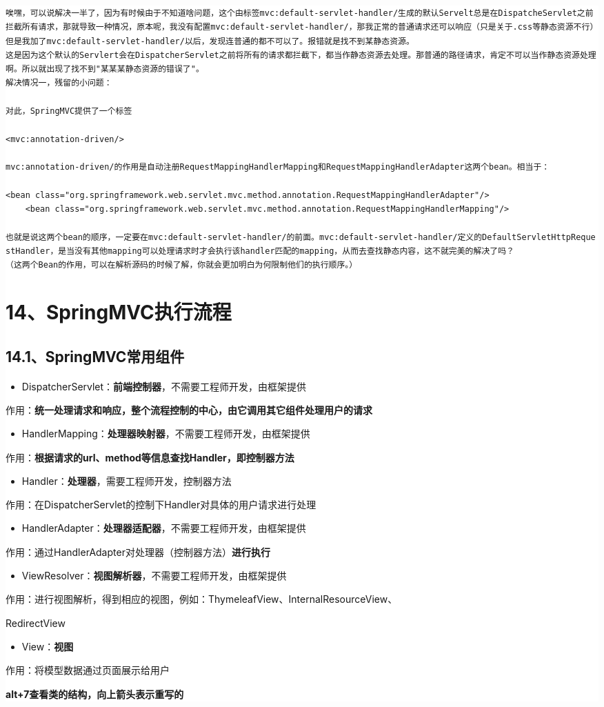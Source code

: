 ```
唉嘿，可以说解决一半了，因为有时候由于不知道啥问题，这个由标签mvc:default-servlet-handler/生成的默认Servelt总是在DispatcheServlet之前拦截所有请求，那就导致一种情况，原本呢，我没有配置mvc:default-servlet-handler/，那我正常的普通请求还可以响应（只是关于.css等静态资源不行）但是我加了mvc:default-servlet-handler/以后，发现连普通的都不可以了。报错就是找不到某静态资源。
这是因为这个默认的Servlert会在DispatcherServlet之前将所有的请求都拦截下，都当作静态资源去处理。那普通的路径请求，肯定不可以当作静态资源处理啊。所以就出现了找不到"某某某静态资源的错误了"。
解决情况一，残留的小问题：

对此，SpringMVC提供了一个标签

<mvc:annotation-driven/>

mvc:annotation-driven/的作用是自动注册RequestMappingHandlerMapping和RequestMappingHandlerAdapter这两个bean。相当于：

<bean class="org.springframework.web.servlet.mvc.method.annotation.RequestMappingHandlerAdapter"/>
    <bean class="org.springframework.web.servlet.mvc.method.annotation.RequestMappingHandlerMapping"/>

也就是说这两个bean的顺序，一定要在mvc:default-servlet-handler/的前面。mvc:default-servlet-handler/定义的DefaultServletHttpRequestHandler，是当没有其他mapping可以处理请求时才会执行该handler匹配的mapping，从而去查找静态内容，这不就完美的解决了吗？
（这两个Bean的作用，可以在解析源码的时候了解，你就会更加明白为何限制他们的执行顺序。）
```



# 14、SpringMVC执行流程

## 14.1、SpringMVC常用组件

- DispatcherServlet：**前端控制器**，不需要工程师开发，由框架提供

作用：**统一处理请求和响应，整个流程控制的中心，由它调用其它组件处理用户的请求**

- HandlerMapping：**处理器映射器**，不需要工程师开发，由框架提供

作用：**根据请求的url、method等信息查找Handler，即控制器方法**

- Handler：**处理器**，需要工程师开发，控制器方法

作用：在DispatcherServlet的控制下Handler对具体的用户请求进行处理

- HandlerAdapter：**处理器适配器**，不需要工程师开发，由框架提供

作用：通过HandlerAdapter对处理器（控制器方法）**进行执行**

- ViewResolver：**视图解析器**，不需要工程师开发，由框架提供

作用：进行视图解析，得到相应的视图，例如：ThymeleafView、InternalResourceView、

RedirectView

- View：**视图**

作用：将模型数据通过页面展示给用户

**alt+7查看类的结构，向上箭头表示重写的**
